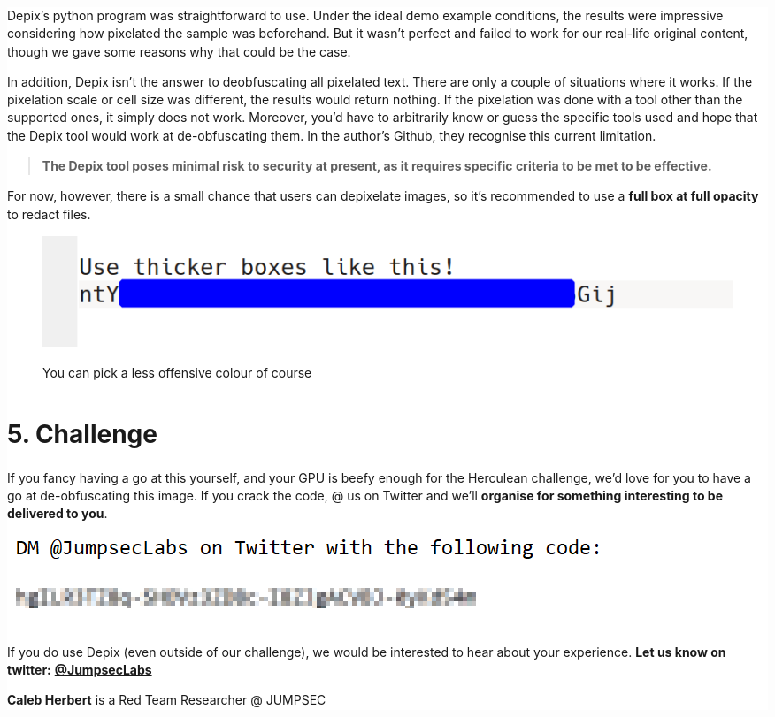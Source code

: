 Depix’s python program was straightforward to use. Under the ideal demo example conditions, the results were impressive considering how pixelated the sample was beforehand. But it wasn’t perfect and failed to work for our real-life original content, though we gave some reasons why that could be the case.

In addition, Depix isn’t the answer to deobfuscating all pixelated text. There are only a couple of situations where it works. If the pixelation scale or cell size was different, the results would return nothing. If the pixelation was done with a tool other than the supported ones, it simply does not work. Moreover, you’d have to arbitrarily know or guess the specific tools used and hope that the Depix tool would work at de-obfuscating them. In the author’s Github, they recognise this current limitation. 

> **The Depix tool poses minimal risk to security at present, as it requires specific criteria to be met to be effective.**

For now, however, there is a small chance that users can depixelate images, so it’s recommended to use a **full box at full opacity** to redact files. 

<figure>

![2021 07 27 16 25](images/2021-07-27_16-25.png)

<figcaption>

You can pick a less offensive colour of course

</figcaption>

</figure>

# **5\. Challenge**

If you fancy having a go at this yourself, and your GPU is beefy enough for the Herculean challenge, we’d love for you to have a go at de-obfuscating this image. If you crack the code, @ us on Twitter and we’ll **organise for something interesting to be delivered to you**. 

![memes](images/memes.png)

If you do use Depix (even outside of our challenge), we would be interested to hear about your experience. **Let us know on twitter:** [**@JumpsecLabs**](https://twitter.com/jumpseclabs?lang=en) 

**Caleb Herbert** is a Red Team Researcher @ JUMPSEC
